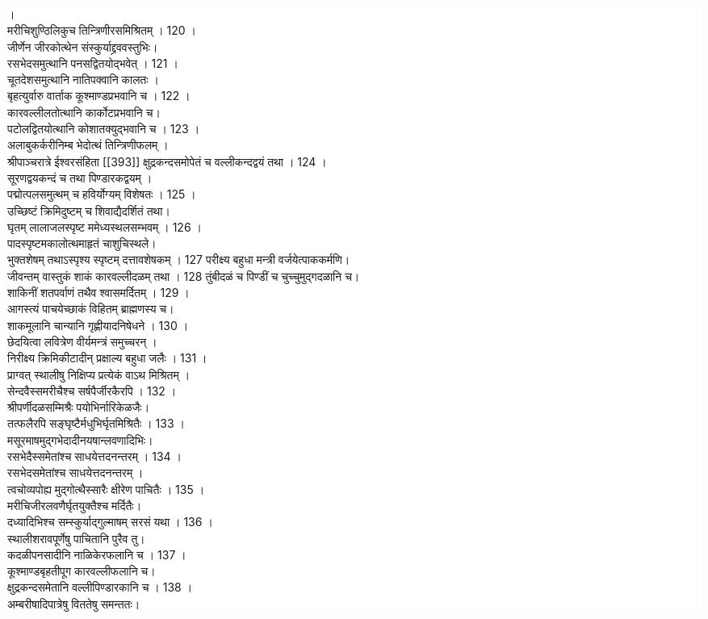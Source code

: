 ।  
मरीचिशुण्ठिलिकुच तिन्त्रिणीरसमिश्रितम्
। 120 ।  
जीर्णेन जीरकोत्थेन संस्कुर्याद्द्रववस्तुभिः।  
रसभेदसमुत्थानि  पनसद्वितयोद्भवेत्
। 121 ।  
चूतदेशसमुत्थानि नातिपक्वानि कालतः ।  
बृहत्युर्वारु वार्ताक कूश्माण्डप्रभवानि च । 122 ।  
कारवल्लीलतोत्थानि कार्कोटप्रभवानि च।  
पटोलद्वितयोत्थानि कोशातक्युद्भवानि च । 123 ।  
अलाबुकर्करीनिम्ब भेदोत्थं तिन्त्रिणीफलम्
।  
श्रीपाञ्चरात्रे  ईश्वरसंहिता
[[393]] 
क्षुद्रकन्दसमोपेतं च वल्लीकन्दद्वयं तथा । 124 ।  
सूरणद्वयकन्दं च तथा पिण्डारकद्वयम्
।  
पद्मोत्पलसमुत्थम्
च हविर्योग्यम्
विशेषतः । 125 ।  
उच्छिष्टं क्रिमिदुष्टम्
च शिवाद्यैदर्शितं तथा।  
घृतम्
लालाजलस्पृष्ट ममेध्यस्थलसम्भवम्
। 126 ।  
पादस्पृष्टमकालोत्थमाहृतं चाशुचिस्थले।  
भुक्तशेषम्
तथाऽस्पृश्य स्पृष्टम्
दत्तावशेषकम्
। 127 परीक्ष्य
बहुधा मन्त्री वर्जयेत्पाककर्मणि।  
जीवन्तम्
वास्तुकं शाकं कारवल्लीदळम्
तथा । 128 तुंबीदळं
च पिण्डीं च चुच्चुमुद्गदळानि च।  
शाकिनीं शतपर्वाणं तथैव श्वासमर्दितम्
। 129 ।  
आगस्त्यं पाचयेच्छाकं विहितम्
ब्राह्मणस्य च।  
शाकमूलानि चान्यानि गृह्णीयादनिषेधने । 130 ।  
छेदयित्वा लवित्रेण वीर्यमन्त्रं समुच्चरन्
।  
निरीक्ष्य क्रिमिकीटादीन्
प्रक्षाल्य बहुधा जलैः । 131 ।  
प्राग्वत्
स्थालीषु निक्षिप्य प्रत्येकं वाऽथ मिश्रितम्
।  
सेन्दवैस्समरीचैश्च सर्षपैर्जीरकैरपि । 132 ।  
श्रीपर्णीदळसम्मिश्रैः पयोभिर्नारिकेळजैः।  
तत्फलैरपि सङ्घृष्टैर्मधुभिर्घृतमिश्रितैः । 133 ।  
मसूरमाषमुद्गभेदादीनयषान्लवणादिभिः।  
रसभेदैस्समेतांश्च साधयेत्तदनन्तरम्
। 134 ।  
रसभेदसमेतांश्च साधयेत्तदनन्तरम्
।  
त्वचोव्यपोह्य मुद्गोत्थैस्सारैः क्षीरेण पाचितैः । 135 ।  
मरीचिजीरलवणैर्घृतयुक्तैश्च मर्दितैः।  
दध्यादिभिश्च सम्स्कुर्याद्गुल्माषम्
सरसं यथा । 136 ।  
स्थालीशरावपूर्णेषु पाचितानि पुरैव तु।  
कदळीपनसादीनि नाळिकेरफलानि च । 137 ।  
कूश्माण्डबृहतीपूग कारवल्लीफलानि च।  
क्षुद्रकन्दसमेतानि वल्लीपिण्डारकानि च । 138 ।  
अम्बरीषादिपात्रेषु विततेषु समन्ततः।  